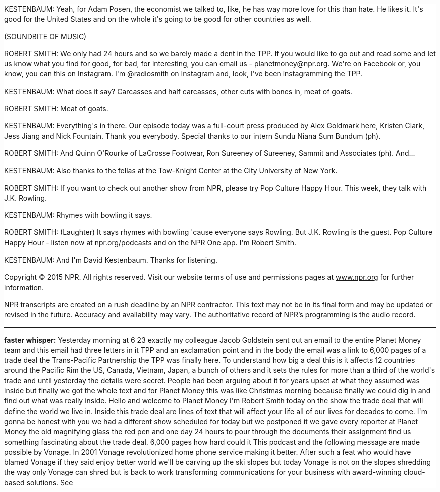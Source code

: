 KESTENBAUM: Yeah, for Adam Posen, the economist we talked to, like, he has way more love for this than hate. He likes it. It's good for the United States and on the whole it's going to be good for other countries as well.

(SOUNDBITE OF MUSIC)

ROBERT SMITH: We only had 24 hours and so we barely made a dent in the TPP. If you would like to go out and read some and let us know what you find for good, for bad, for interesting, you can email us - planetmoney@npr.org. We're on Facebook or, you know, you can this on Instagram. I'm @radiosmith on Instagram and, look, I've been instagramming the TPP.

KESTENBAUM: What does it say? Carcasses and half carcasses, other cuts with bones in, meat of goats.

ROBERT SMITH: Meat of goats.

KESTENBAUM: Everything's in there. Our episode today was a full-court press produced by Alex Goldmark here, Kristen Clark, Jess Jiang and Nick Fountain. Thank you everybody. Special thanks to our intern Sundu Niana Sum Bundum (ph).

ROBERT SMITH: And Quinn O'Rourke of LaCrosse Footwear, Ron Sureeney of Sureeney, Sammit and Associates (ph). And...

KESTENBAUM: Also thanks to the fellas at the Tow-Knight Center at the City University of New York.

ROBERT SMITH: If you want to check out another show from NPR, please try Pop Culture Happy Hour. This week, they talk with J.K. Rowling.

KESTENBAUM: Rhymes with bowling it says.

ROBERT SMITH: (Laughter) It says rhymes with bowling 'cause everyone says Rowling. But J.K. Rowling is the guest. Pop Culture Happy Hour - listen now at npr.org/podcasts and on the NPR One app. I'm Robert Smith.

KESTENBAUM: And I'm David Kestenbaum. Thanks for listening.

Copyright © 2015 NPR. All rights reserved. Visit our website terms of use and permissions pages at www.npr.org for further information.

NPR transcripts are created on a rush deadline by an NPR contractor. This text may not be in its final form and may be updated or revised in the future. Accuracy and availability may vary. The authoritative record of NPR’s programming is the audio record.

----

**faster whisper:**
Yesterday morning at 6 23 exactly my colleague Jacob Goldstein sent out an
email to the entire Planet Money team and this email had three letters in it
TPP and an exclamation point and in the body the email was a link to 6,000
pages of a trade deal the Trans-Pacific Partnership the TPP was
finally here. To understand how big a deal this is it affects 12 countries
around the Pacific Rim the US, Canada, Vietnam, Japan, a bunch of others and it
sets the rules for more than a third of the world's trade and until yesterday the
details were secret. People had been arguing about it for years upset at
what they assumed was inside but finally we got the whole text and for Planet
Money this was like Christmas morning because finally we could dig in and
find out what was really inside. Hello and welcome to Planet Money I'm
Robert Smith today on the show the trade deal that will define the world we live
in. Inside this trade deal are lines of text that will affect your life all of
our lives for decades to come. I'm gonna be honest with you we had a
different show scheduled for today but we postponed it we gave every
reporter at Planet Money the old magnifying glass the red pen and one
day 24 hours to pour through the documents their assignment find us
something fascinating about the trade deal. 6,000 pages how hard could it
This podcast and the following message are made possible by Vonage. In 2001
Vonage revolutionized home phone service making it better. After such a
feat who would have blamed Vonage if they said enjoy better world we'll be
carving up the ski slopes but today Vonage is not on the slopes shredding
the way only Vonage can shred but is back to work transforming
communications for your business with award-winning cloud-based solutions. See